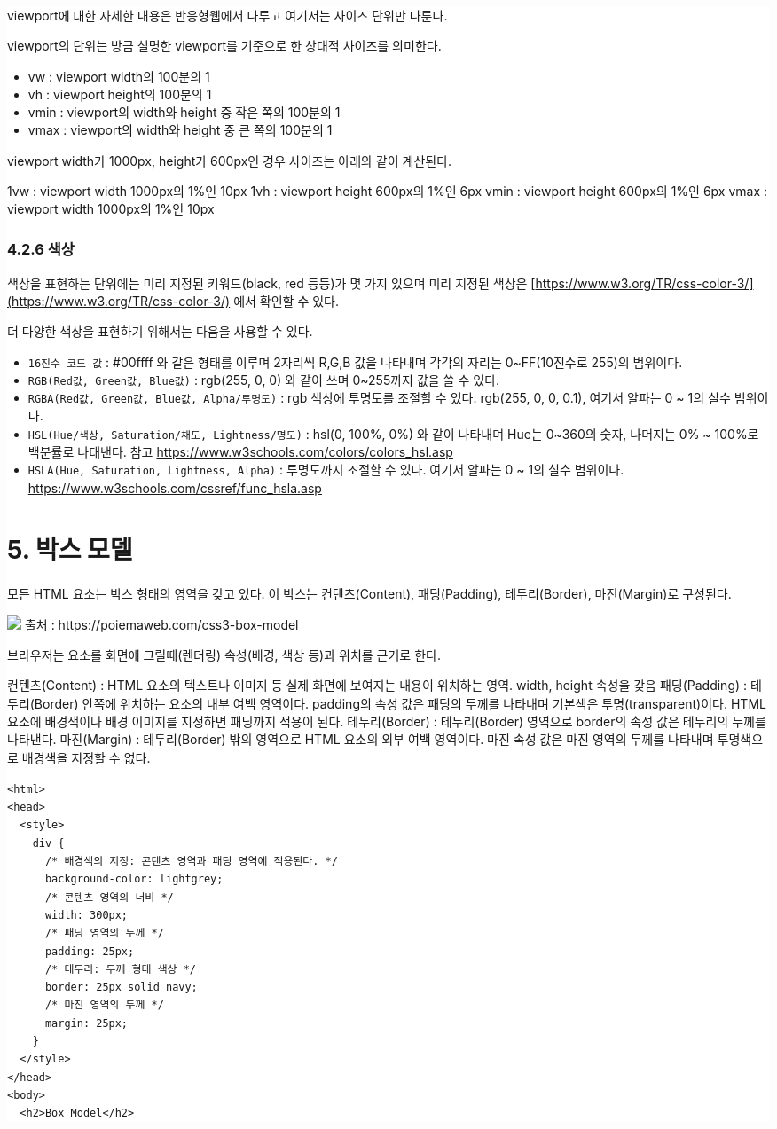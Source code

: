 viewport에 대한 자세한 내용은 반응형웹에서 다루고 여기서는 사이즈 단위만 다룬다.

viewport의 단위는 방금 설명한 viewport를 기준으로 한 상대적 사이즈를 의미한다.

- vw : viewport width의 100분의 1
- vh : viewport height의 100분의 1
- vmin : viewport의 width와 height 중 작은 쪽의 100분의 1
- vmax : viewport의 width와 height 중 큰 쪽의 100분의 1

viewport width가 1000px, height가 600px인 경우 사이즈는 아래와 같이 계산된다.

1vw : viewport width 1000px의 1%인 10px
1vh : viewport height 600px의 1%인 6px
vmin : viewport height 600px의 1%인 6px
vmax : viewport width 1000px의 1%인 10px

### 4.2.6 색상

색상을 표현하는 단위에는 미리 지정된 키워드(black, red 등등)가 몇 가지 있으며 미리 지정된 색상은 [https://www.w3.org/TR/css-color-3/](https://www.w3.org/TR/css-color-3/) 에서 확인할 수 있다.

더 다양한 색상을 표현하기 위해서는 다음을 사용할 수 있다.

- `16진수 코드 값` : #00ffff 와 같은 형태를 이루며 2자리씩 R,G,B 값을 나타내며 각각의 자리는 0~FF(10진수로 255)의 범위이다.
- `RGB(Red값, Green값, Blue값)` : rgb(255, 0, 0) 와 같이 쓰며 0~255까지 값을 쓸 수 있다.
- `RGBA(Red값, Green값, Blue값, Alpha/투명도)` : rgb 색상에 투명도를 조절할 수 있다. rgb(255, 0, 0, 0.1), 여기서 알파는 0 ~ 1의 실수 범위이다.
- `HSL(Hue/색상, Saturation/채도, Lightness/명도)` : hsl(0, 100%, 0%) 와 같이 나타내며 Hue는 0~360의 숫자, 나머지는 0% ~ 100%로 백분률로 나태낸다. 참고 https://www.w3schools.com/colors/colors_hsl.asp
- `HSLA(Hue, Saturation, Lightness, Alpha)` : 투명도까지 조절할 수 있다. 여기서 알파는 0 ~ 1의 실수 범위이다. https://www.w3schools.com/cssref/func_hsla.asp

# 5. 박스 모델

모든 HTML 요소는 박스 형태의 영역을 갖고 있다. 이 박스는 컨텐츠(Content), 패딩(Padding), 테두리(Border), 마진(Margin)로 구성된다.

<img src="https://poiemaweb.com/img/box-model.png"/>
출처 : https://poiemaweb.com/css3-box-model

브라우저는 요소를 화면에 그릴때(렌더링) 속성(배경, 색상 등)과 위치를 근거로 한다.

컨텐츠(Content) : HTML 요소의 텍스트나 이미지 등 실제 화면에 보여지는 내용이 위치하는 영역. width, height 속성을 갖음
패딩(Padding) : 테두리(Border) 안쪽에 위치하는 요소의 내부 여백 영역이다. padding의 속성 값은 패딩의 두께를 나타내며 기본색은 투명(transparent)이다. HTML 요소에 배경색이나 배경 이미지를 지정하면 패딩까지 적용이 된다.
테두리(Border) : 테두리(Border) 영역으로 border의 속성 값은 테두리의 두께를 나타낸다.
마진(Margin) : 테두리(Border) 밖의 영역으로 HTML 요소의 외부 여백 영역이다. 마진 속성 값은 마진 영역의 두께를 나타내며 투명색으로 배경색을 지정할 수 없다.

```
<html>
<head>
  <style>
    div {
      /* 배경색의 지정: 콘텐츠 영역과 패딩 영역에 적용된다. */
      background-color: lightgrey;
      /* 콘텐츠 영역의 너비 */
      width: 300px;
      /* 패딩 영역의 두께 */
      padding: 25px;
      /* 테두리: 두께 형태 색상 */
      border: 25px solid navy;
      /* 마진 영역의 두께 */
      margin: 25px;
    }
  </style>
</head>
<body>
  <h2>Box Model</h2>
```